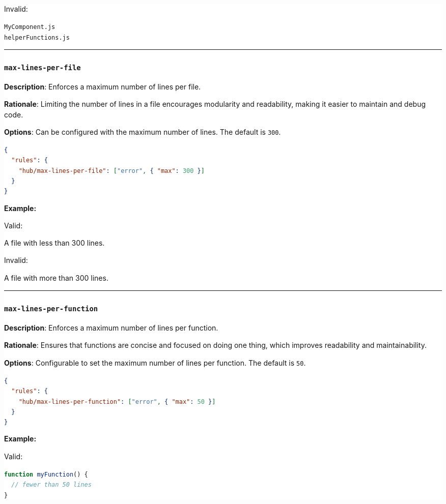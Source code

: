 Invalid:

```bash
MyComponent.js
helperFunctions.js
```

---

### `max-lines-per-file`

**Description**: Enforces a maximum number of lines per file.

**Rationale**: Limiting the number of lines in a file encourages modularity and readability, making it easier to maintain and debug code.

**Options**: Can be configured with the maximum number of lines. The default is `300`.

```json
{
  "rules": {
    "hub/max-lines-per-file": ["error", { "max": 300 }]
  }
}
```

**Example:**

Valid:

A file with less than 300 lines.

Invalid:

A file with more than 300 lines.

---

### `max-lines-per-function`

**Description**: Enforces a maximum number of lines per function.

**Rationale**: Ensures that functions are concise and focused on doing one thing, which improves readability and maintainability.

**Options**: Configurable to set the maximum number of lines per function. The default is `50`.

```json
{
  "rules": {
    "hub/max-lines-per-function": ["error", { "max": 50 }]
  }
}
```

**Example:**

Valid:

```javascript
function myFunction() {
  // fewer than 50 lines
}
```

